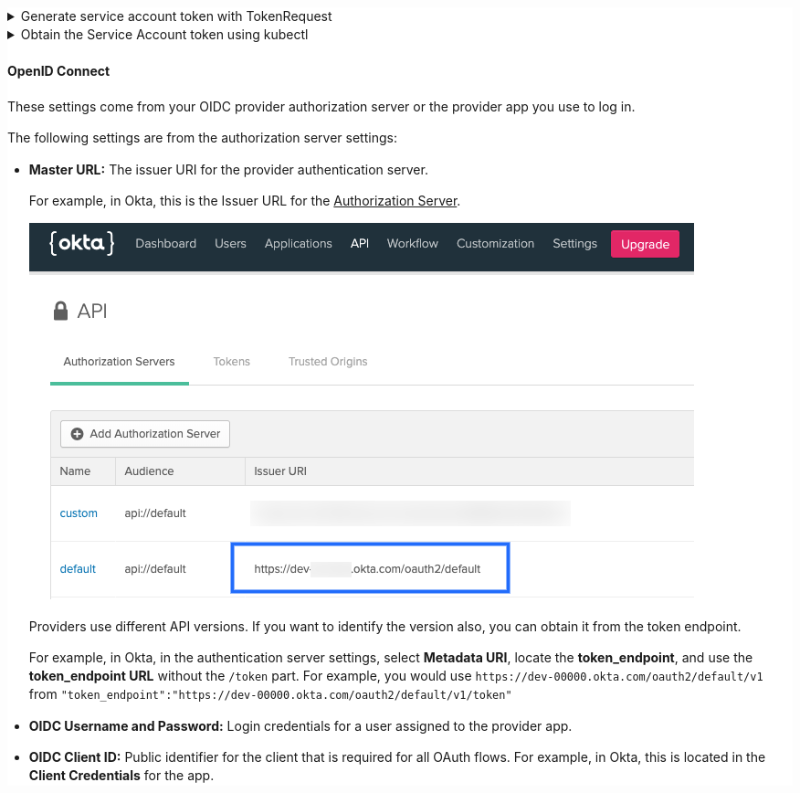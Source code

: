 <details><summary>Generate service account token with TokenRequest</summary></details>

<details><summary>Obtain the Service Account token using kubectl</summary></details>

#### OpenID Connect

These settings come from your OIDC provider authorization server or the provider app you use to log in.

The following settings are from the authorization server settings:

* **Master URL:** The issuer URI for the provider authentication server.

   For example, in Okta, this is the Issuer URL for the [Authorization Server](https://developer.okta.com/docs/concepts/auth-servers/).

   ![](./static/kubernetes-cluster-connector-settings-reference-02.png)

   Providers use different API versions. If you want to identify the version also, you can obtain it from the token endpoint.

   For example, in Okta, in the authentication server settings, select **Metadata URI**, locate the **token_endpoint**, and use the **token_endpoint URL** without the `/token` part. For example, you would use `https://dev-00000.okta.com/oauth2/default/v1` from `"token_endpoint":"https://dev-00000.okta.com/oauth2/default/v1/token"`

* **OIDC Username and Password:** Login credentials for a user assigned to the provider app.
* **OIDC Client ID:** Public identifier for the client that is required for all OAuth flows. For example, in Okta, this is located in the **Client Credentials** for the app.
